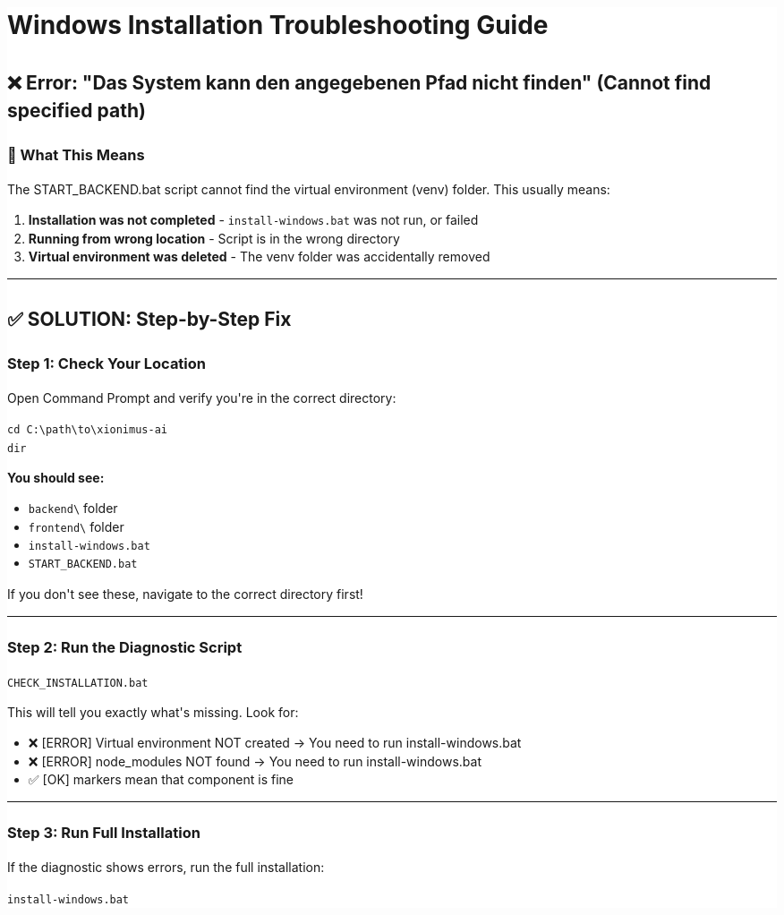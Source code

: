 # Windows Installation Troubleshooting Guide

## ❌ Error: "Das System kann den angegebenen Pfad nicht finden" (Cannot find specified path)

### 🎯 What This Means
The START_BACKEND.bat script cannot find the virtual environment (venv) folder. This usually means:
1. **Installation was not completed** - `install-windows.bat` was not run, or failed
2. **Running from wrong location** - Script is in the wrong directory
3. **Virtual environment was deleted** - The venv folder was accidentally removed

---

## ✅ SOLUTION: Step-by-Step Fix

### Step 1: Check Your Location
Open Command Prompt and verify you're in the correct directory:

```batch
cd C:\path\to\xionimus-ai
dir
```

**You should see:**
- `backend\` folder
- `frontend\` folder  
- `install-windows.bat`
- `START_BACKEND.bat`

If you don't see these, navigate to the correct directory first!

---

### Step 2: Run the Diagnostic Script
```batch
CHECK_INSTALLATION.bat
```

This will tell you exactly what's missing. Look for:
- ❌ [ERROR] Virtual environment NOT created → You need to run install-windows.bat
- ❌ [ERROR] node_modules NOT found → You need to run install-windows.bat
- ✅ [OK] markers mean that component is fine

---

### Step 3: Run Full Installation
If the diagnostic shows errors, run the full installation:

```batch
install-windows.bat
```

